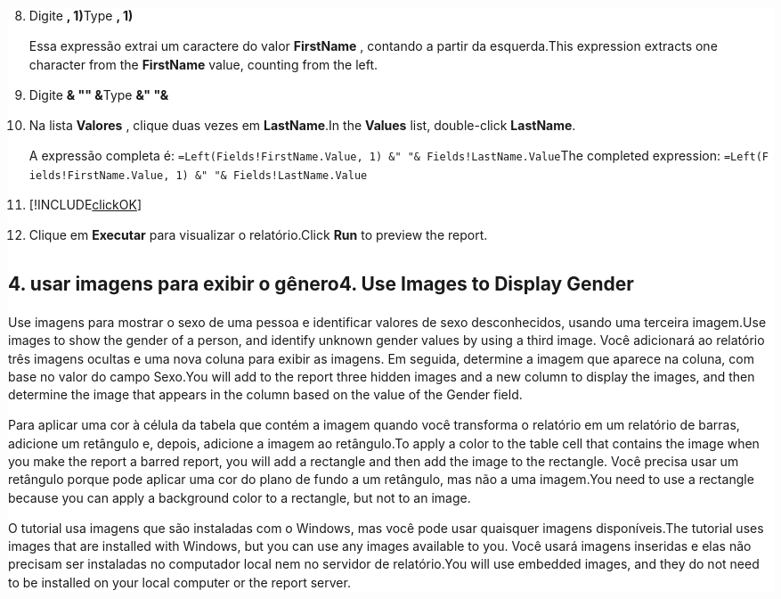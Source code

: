 8.  <span data-ttu-id="dfc3a-193">Digite **, 1)**</span><span class="sxs-lookup"><span data-stu-id="dfc3a-193">Type **, 1)**</span></span>  
  
     <span data-ttu-id="dfc3a-194">Essa expressão extrai um caractere do valor **FirstName** , contando a partir da esquerda.</span><span class="sxs-lookup"><span data-stu-id="dfc3a-194">This expression extracts one character from the **FirstName** value, counting from the left.</span></span>  
  
9. <span data-ttu-id="dfc3a-195">Digite **& "" &**</span><span class="sxs-lookup"><span data-stu-id="dfc3a-195">Type **&" "&**</span></span>  
  
10. <span data-ttu-id="dfc3a-196">Na lista **Valores** , clique duas vezes em **LastName**.</span><span class="sxs-lookup"><span data-stu-id="dfc3a-196">In the **Values** list, double-click **LastName**.</span></span>  
  
     <span data-ttu-id="dfc3a-197">A expressão completa é: `=Left(Fields!FirstName.Value, 1) &" "& Fields!LastName.Value`</span><span class="sxs-lookup"><span data-stu-id="dfc3a-197">The completed expression: `=Left(Fields!FirstName.Value, 1) &" "& Fields!LastName.Value`</span></span>  
  
11. [!INCLUDE[clickOK](../includes/clickok-md.md)]  
  
12. <span data-ttu-id="dfc3a-198">Clique em **Executar** para visualizar o relatório.</span><span class="sxs-lookup"><span data-stu-id="dfc3a-198">Click **Run** to preview the report.</span></span>  
  
##  <a name="4-use-images-to-display-gender"></a><a name="Gender"></a><span data-ttu-id="dfc3a-199">4. usar imagens para exibir o gênero</span><span class="sxs-lookup"><span data-stu-id="dfc3a-199">4. Use Images to Display Gender</span></span>  
 <span data-ttu-id="dfc3a-200">Use imagens para mostrar o sexo de uma pessoa e identificar valores de sexo desconhecidos, usando uma terceira imagem.</span><span class="sxs-lookup"><span data-stu-id="dfc3a-200">Use images to show the gender of a person, and identify unknown gender values by using a third image.</span></span> <span data-ttu-id="dfc3a-201">Você adicionará ao relatório três imagens ocultas e uma nova coluna para exibir as imagens. Em seguida, determine a imagem que aparece na coluna, com base no valor do campo Sexo.</span><span class="sxs-lookup"><span data-stu-id="dfc3a-201">You will add to the report three hidden images and a new column to display the images, and then determine the image that appears in the column based on the value of the Gender field.</span></span>  
  
 <span data-ttu-id="dfc3a-202">Para aplicar uma cor à célula da tabela que contém a imagem quando você transforma o relatório em um relatório de barras, adicione um retângulo e, depois, adicione a imagem ao retângulo.</span><span class="sxs-lookup"><span data-stu-id="dfc3a-202">To apply a color to the table cell that contains the image when you make the report a barred report, you will add a rectangle and then add the image to the rectangle.</span></span> <span data-ttu-id="dfc3a-203">Você precisa usar um retângulo porque pode aplicar uma cor do plano de fundo a um retângulo, mas não a uma imagem.</span><span class="sxs-lookup"><span data-stu-id="dfc3a-203">You need to use a rectangle because you can apply a background color to a rectangle, but not to an image.</span></span>  
  
 <span data-ttu-id="dfc3a-204">O tutorial usa imagens que são instaladas com o Windows, mas você pode usar quaisquer imagens disponíveis.</span><span class="sxs-lookup"><span data-stu-id="dfc3a-204">The tutorial uses images that are installed with Windows, but you can use any images available to you.</span></span> <span data-ttu-id="dfc3a-205">Você usará imagens inseridas e elas não precisam ser instaladas no computador local nem no servidor de relatório.</span><span class="sxs-lookup"><span data-stu-id="dfc3a-205">You will use embedded images, and they do not need to be installed on your local computer or the report server.</span></span>  
  